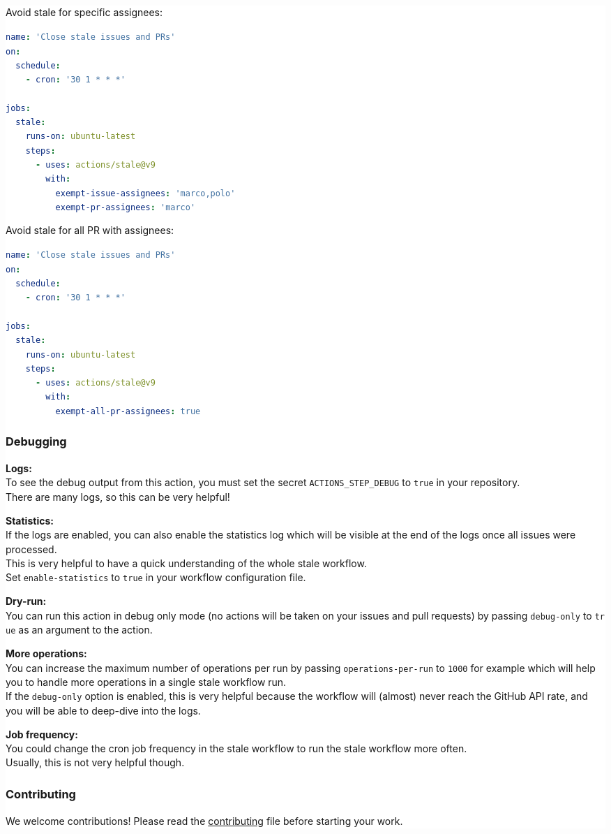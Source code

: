 Avoid stale for specific assignees:

```yaml
name: 'Close stale issues and PRs'
on:
  schedule:
    - cron: '30 1 * * *'

jobs:
  stale:
    runs-on: ubuntu-latest
    steps:
      - uses: actions/stale@v9
        with:
          exempt-issue-assignees: 'marco,polo'
          exempt-pr-assignees: 'marco'
```

Avoid stale for all PR with assignees:

```yaml
name: 'Close stale issues and PRs'
on:
  schedule:
    - cron: '30 1 * * *'

jobs:
  stale:
    runs-on: ubuntu-latest
    steps:
      - uses: actions/stale@v9
        with:
          exempt-all-pr-assignees: true
```

### Debugging

**Logs:**  
To see the debug output from this action, you must set the secret `ACTIONS_STEP_DEBUG` to `true` in your repository.  
There are many logs, so this can be very helpful!

**Statistics:**  
If the logs are enabled, you can also enable the statistics log which will be visible at the end of the logs once all issues were processed.  
This is very helpful to have a quick understanding of the whole stale workflow.  
Set `enable-statistics` to `true` in your workflow configuration file.

**Dry-run:**  
You can run this action in debug only mode (no actions will be taken on your issues and pull requests) by passing `debug-only` to `true` as an argument to the action.

**More operations:**  
You can increase the maximum number of operations per run by passing `operations-per-run` to `1000` for example which will help you to handle more operations in a single stale workflow run.  
If the `debug-only` option is enabled, this is very helpful because the workflow will (almost) never reach the GitHub API rate, and you will be able to deep-dive into the logs.

**Job frequency:**  
You could change the cron job frequency in the stale workflow to run the stale workflow more often.  
Usually, this is not very helpful though.

### Contributing

We welcome contributions!
Please read the [contributing](CONTRIBUTING.md) file before starting your work.
